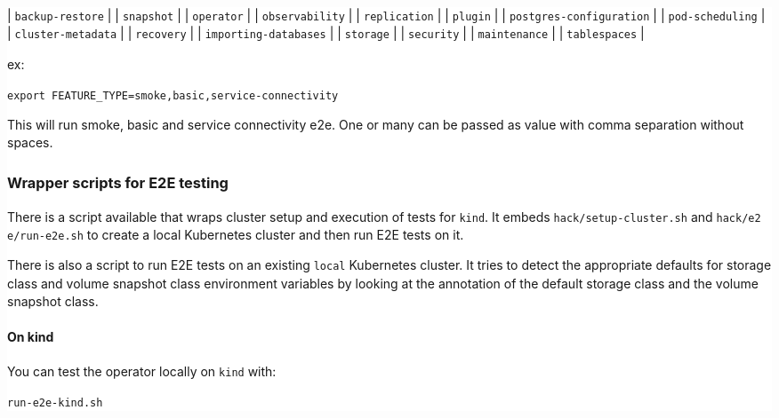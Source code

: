| `backup-restore`                  |
| `snapshot`                        |
| `operator`                        |
| `observability`                   |
| `replication`                     |
| `plugin`                          |
| `postgres-configuration`          |
| `pod-scheduling`                  |
| `cluster-metadata`                |
| `recovery`                        |
| `importing-databases`             |
| `storage`                         |
| `security`                        |
| `maintenance`                     |
| `tablespaces`                     |

ex:
```shell
export FEATURE_TYPE=smoke,basic,service-connectivity
```
This will run smoke, basic and service connectivity e2e.
One or many can be passed as value with comma separation without spaces.

### Wrapper scripts for E2E testing

There is a script available that wraps cluster setup and execution of
tests for `kind`. It embeds `hack/setup-cluster.sh` and
`hack/e2e/run-e2e.sh` to create a local Kubernetes cluster and then
run E2E tests on it.

There is also a script to run E2E tests on an existing `local`
Kubernetes cluster. It tries to detect the appropriate defaults for
storage class and volume snapshot class environment variables by
looking at the annotation of the default storage class and the volume
snapshot class.

#### On kind

You can test the operator locally on `kind` with:

```shell
run-e2e-kind.sh
```
